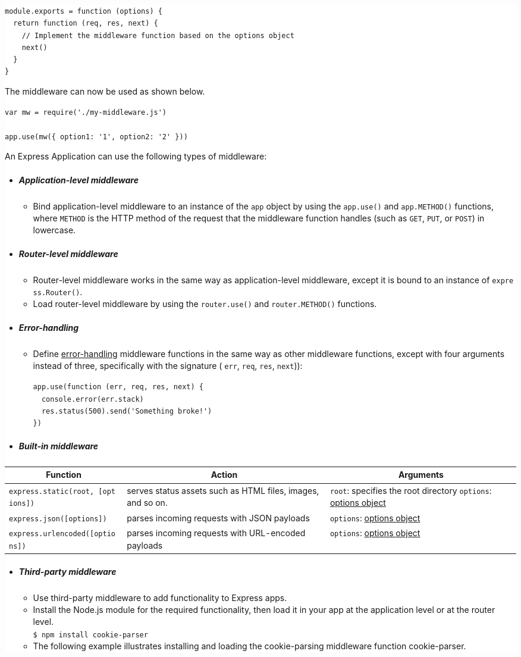 

    module.exports = function (options) {
      return function (req, res, next) {
        // Implement the middleware function based on the options object
        next()
      }
    }

The middleware can now be used as shown below.

    var mw = require('./my-middleware.js')

    app.use(mw({ option1: '1', option2: '2' }))

An Express Application can use the following types of middleware:

-   ##### Application-level middleware

    -   Bind application-level middleware to an instance of the `app` object by using the `app.use()` and `app.METHOD()` functions, where `METHOD` is the HTTP method of the request that the middleware function handles (such as `GET`, `PUT`, or `POST`) in lowercase.

-   ##### Router-level middleware

    -   Router-level middleware works in the same way as application-level middleware, except it is bound to an instance of `express.Router()`.
    -   Load router-level middleware by using the `router.use()` and `router.METHOD()` functions.

-   ##### Error-handling

    -   Define <a href="https://expressjs.com/en/guide/error-handling.html" class="btn">error-handling</a> middleware functions in the same way as other middleware functions, except with four arguments instead of three, specifically with the signature ( `err`, `req`, `res`, `next`)):

            app.use(function (err, req, res, next) {
              console.error(err.stack)
              res.status(500).send('Something broke!')
            })

-   ##### Built-in middleware

<table><thead><tr class="header"><th>Function</th><th>Action</th><th>Arguments</th></tr></thead><tbody><tr class="odd"><td><code class="language-javascript">express.static(root, [options])</code></td><td>serves status assets such as HTML files, images, and so on.</td><td><code class="language-javascript">root</code>: specifies the root directory <code class="language-javascript">options</code>: <a href="https://expressjs.com/en/4x/api.html#express.static" class="btn">options object</a></td></tr><tr class="even"><td><code class="language-javascript">express.json([options])</code></td><td>parses incoming requests with JSON payloads</td><td><code class="language-javascript">options</code>: <a href="https://expressjs.com/en/4x/api.html#express.json" class="btn">options object</a></td></tr><tr class="odd"><td><code class="language-javascript">express.urlencoded([options])</code></td><td>parses incoming requests with URL-encoded payloads</td><td><code class="language-javascript">options</code>: <a href="https://expressjs.com/en/4x/api.html#express.urlencoded" class="btn">options object</a></td></tr></tbody></table>

-   ##### Third-party middleware

    -   Use third-party middleware to add functionality to Express apps.
    -   Install the Node.js module for the required functionality, then load it in your app at the application level or at the router level.  
        `$ npm install cookie-parser`
    -   The following example illustrates installing and loading the cookie-parsing middleware function cookie-parser.
